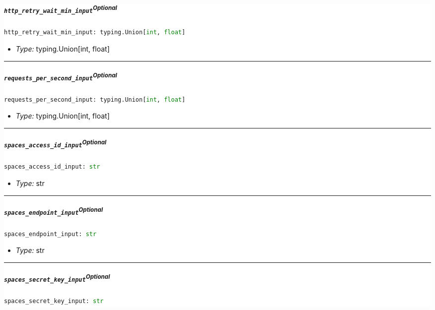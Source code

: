 
##### `http_retry_wait_min_input`<sup>Optional</sup> <a name="http_retry_wait_min_input" id="@cdktf/provider-digitalocean.provider.DigitaloceanProvider.property.httpRetryWaitMinInput"></a>

```python
http_retry_wait_min_input: typing.Union[int, float]
```

- *Type:* typing.Union[int, float]

---

##### `requests_per_second_input`<sup>Optional</sup> <a name="requests_per_second_input" id="@cdktf/provider-digitalocean.provider.DigitaloceanProvider.property.requestsPerSecondInput"></a>

```python
requests_per_second_input: typing.Union[int, float]
```

- *Type:* typing.Union[int, float]

---

##### `spaces_access_id_input`<sup>Optional</sup> <a name="spaces_access_id_input" id="@cdktf/provider-digitalocean.provider.DigitaloceanProvider.property.spacesAccessIdInput"></a>

```python
spaces_access_id_input: str
```

- *Type:* str

---

##### `spaces_endpoint_input`<sup>Optional</sup> <a name="spaces_endpoint_input" id="@cdktf/provider-digitalocean.provider.DigitaloceanProvider.property.spacesEndpointInput"></a>

```python
spaces_endpoint_input: str
```

- *Type:* str

---

##### `spaces_secret_key_input`<sup>Optional</sup> <a name="spaces_secret_key_input" id="@cdktf/provider-digitalocean.provider.DigitaloceanProvider.property.spacesSecretKeyInput"></a>

```python
spaces_secret_key_input: str
```
